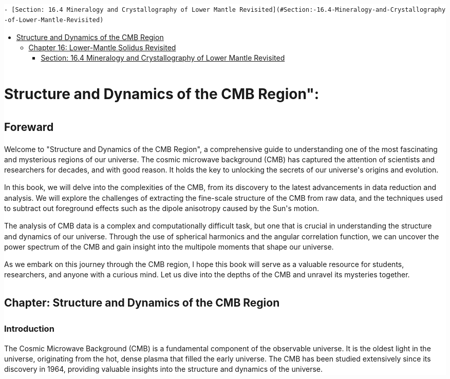     - [Section: 16.4 Mineralogy and Crystallography of Lower Mantle Revisited](#Section:-16.4-Mineralogy-and-Crystallography-of-Lower-Mantle-Revisited)
- [Structure and Dynamics of the CMB Region](#Structure-and-Dynamics-of-the-CMB-Region)
  - [Chapter 16: Lower-Mantle Solidus Revisited](#Chapter-16:-Lower-Mantle-Solidus-Revisited)
    - [Section: 16.4 Mineralogy and Crystallography of Lower Mantle Revisited](#Section:-16.4-Mineralogy-and-Crystallography-of-Lower-Mantle-Revisited)




# Structure and Dynamics of the CMB Region":





## Foreward



Welcome to "Structure and Dynamics of the CMB Region", a comprehensive guide to understanding one of the most fascinating and mysterious regions of our universe. The cosmic microwave background (CMB) has captured the attention of scientists and researchers for decades, and with good reason. It holds the key to unlocking the secrets of our universe's origins and evolution.



In this book, we will delve into the complexities of the CMB, from its discovery to the latest advancements in data reduction and analysis. We will explore the challenges of extracting the fine-scale structure of the CMB from raw data, and the techniques used to subtract out foreground effects such as the dipole anisotropy caused by the Sun's motion.



The analysis of CMB data is a complex and computationally difficult task, but one that is crucial in understanding the structure and dynamics of our universe. Through the use of spherical harmonics and the angular correlation function, we can uncover the power spectrum of the CMB and gain insight into the multipole moments that shape our universe.



As we embark on this journey through the CMB region, I hope this book will serve as a valuable resource for students, researchers, and anyone with a curious mind. Let us dive into the depths of the CMB and unravel its mysteries together.





## Chapter: Structure and Dynamics of the CMB Region

### Introduction



The Cosmic Microwave Background (CMB) is a fundamental component of the observable universe. It is the oldest light in the universe, originating from the hot, dense plasma that filled the early universe. The CMB has been studied extensively since its discovery in 1964, providing valuable insights into the structure and dynamics of the universe.

